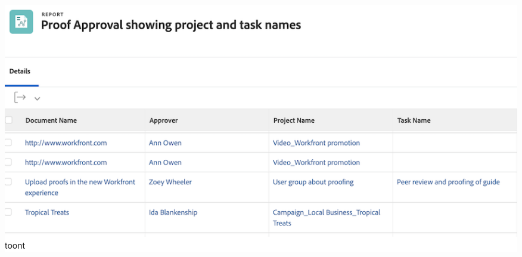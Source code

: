 ![&#x200B; het schermbeeld dat van A het project en de taak van een proefgoedkeuring &#x200B;](assets/proof-approval-project-and-task.png) toont
